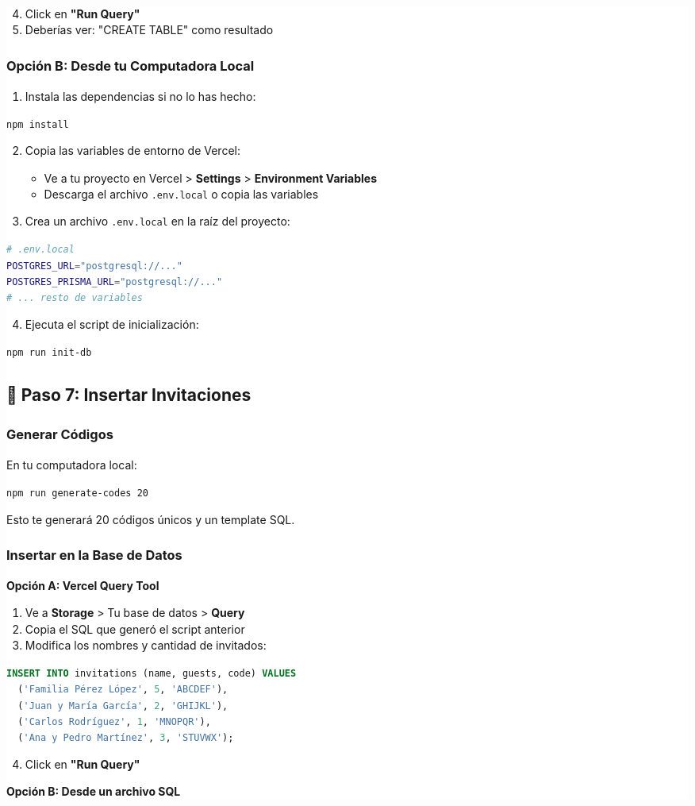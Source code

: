 4. Click en **"Run Query"**
5. Deberías ver: "CREATE TABLE" como resultado

### Opción B: Desde tu Computadora Local

1. Instala las dependencias si no lo has hecho:
```bash
npm install
```

2. Copia las variables de entorno de Vercel:
   - Ve a tu proyecto en Vercel > **Settings** > **Environment Variables**
   - Descarga el archivo `.env.local` o copia las variables

3. Crea un archivo `.env.local` en la raíz del proyecto:
```bash
# .env.local
POSTGRES_URL="postgresql://..."
POSTGRES_PRISMA_URL="postgresql://..."
# ... resto de variables
```

4. Ejecuta el script de inicialización:
```bash
npm run init-db
```

## 👥 Paso 7: Insertar Invitaciones

### Generar Códigos

En tu computadora local:
```bash
npm run generate-codes 20
```

Esto te generará 20 códigos únicos y un template SQL.

### Insertar en la Base de Datos

**Opción A: Vercel Query Tool**

1. Ve a **Storage** > Tu base de datos > **Query**
2. Copia el SQL que generó el script anterior
3. Modifica los nombres y cantidad de invitados:

```sql
INSERT INTO invitations (name, guests, code) VALUES
  ('Familia Pérez López', 5, 'ABCDEF'),
  ('Juan y María García', 2, 'GHIJKL'),
  ('Carlos Rodríguez', 1, 'MNOPQR'),
  ('Ana y Pedro Martínez', 3, 'STUVWX');
```

4. Click en **"Run Query"**

**Opción B: Desde un archivo SQL**
